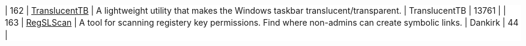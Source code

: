 | 162 |  [TranslucentTB](https://github.com/TranslucentTB/TranslucentTB) | A lightweight utility that makes the Windows taskbar translucent/transparent. | TranslucentTB | 13761 |
| 163 |  [RegSLScan](https://github.com/Dankirk/RegSLScan) | A tool for scanning registery key permissions. Find where non-admins can create symbolic links. | Dankirk | 44 |

